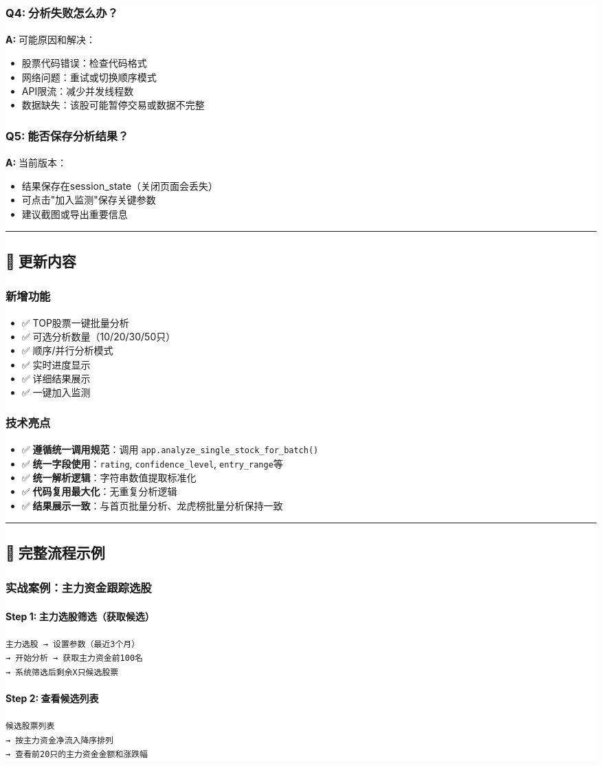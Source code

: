 ### Q4: 分析失败怎么办？

**A:** 可能原因和解决：
- 股票代码错误：检查代码格式
- 网络问题：重试或切换顺序模式
- API限流：减少并发线程数
- 数据缺失：该股可能暂停交易或数据不完整

### Q5: 能否保存分析结果？

**A:** 当前版本：
- 结果保存在session_state（关闭页面会丢失）
- 可点击"加入监测"保存关键参数
- 建议截图或导出重要信息

---

## 🎊 更新内容

### 新增功能
- ✅ TOP股票一键批量分析
- ✅ 可选分析数量（10/20/30/50只）
- ✅ 顺序/并行分析模式
- ✅ 实时进度显示
- ✅ 详细结果展示
- ✅ 一键加入监测

### 技术亮点
- ✅ **遵循统一调用规范**：调用 `app.analyze_single_stock_for_batch()`
- ✅ **统一字段使用**：`rating`, `confidence_level`, `entry_range`等
- ✅ **统一解析逻辑**：字符串数值提取标准化
- ✅ **代码复用最大化**：无重复分析逻辑
- ✅ **结果展示一致**：与首页批量分析、龙虎榜批量分析保持一致

---

## 📝 完整流程示例

### 实战案例：主力资金跟踪选股

#### Step 1: 主力选股筛选（获取候选）
```
主力选股 → 设置参数（最近3个月）
→ 开始分析 → 获取主力资金前100名
→ 系统筛选后剩余X只候选股票
```

#### Step 2: 查看候选列表
```
候选股票列表
→ 按主力资金净流入降序排列
→ 查看前20只的主力资金金额和涨跌幅
```
